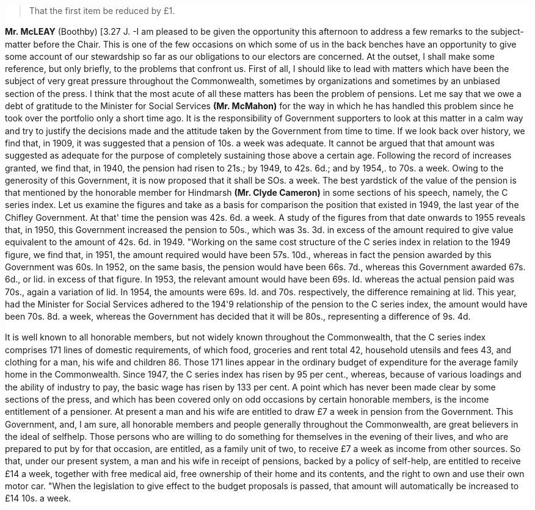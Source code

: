   >That the first item be reduced by £1. 


 **Mr. McLEAY** (Boothby) [3.27 J. -I am pleased to be given the opportunity this afternoon to address a few remarks to the subject-matter before the Chair. This is one of the few occasions on which some of us in the back benches have an opportunity to give some account of our stewardship so far as our obligations to our electors are concerned. At the outset, I shall make some reference, but only briefly, to the problems that confront us. First of all, I should like to lead with matters which have been the subject of very great pressure throughout the Commonwealth, sometimes by organizations and sometimes by an unbiased section of the press. I think that the most acute of all these matters has been the problem of pensions. Let me say that we owe a debt of gratitude to the Minister for Social Services  **(Mr. McMahon)**  for the way in which he has handled this problem since he took over the portfolio only a short time ago. It is the responsibility of Government supporters to look at this matter in a calm way and try to justify the decisions made and the attitude taken by the Government from time to time. If we look back over history, we find that, in 1909, it was suggested that a pension of 10s. a week was adequate. It cannot be argued that that amount was suggested as adequate for the purpose of completely sustaining those above a certain age. Following the record of increases granted, we find that, in 1940, the pension had risen to 21s.; by 1949, to 42s. 6d.; and by 1954,. to 70s. a week. Owing to the generosity of this Government, it is now proposed that it shall be SOs. a week. The best yardstick of the value of the pension is that mentioned by the honorable member for Hindmarsh  **(Mr. Clyde Cameron)**  in some sections of his speech, namely, the C series index. Let us examine the figures and take as a basis for comparison the position that existed in 1949, the last year of the Chifley Government. At that' time the pension was 42s. 6d. a week. A study of the figures from that date onwards to 1955 reveals that, in 1950, this Government increased the pension to 50s., which was 3s. 3d. in excess of the amount required to give value equivalent to the amount of 42s. 6d. in 1949. "Working on the same cost structure of the C series index in relation to the 1949 figure, we find that, in 1951, the amount required would have been 57s. 10d., whereas in fact the pension awarded by this Government was 60s. In 1952, on the same basis, the pension would have been 66s. 7d., whereas this Government awarded 67s. 6d., or lid. in excess of that figure. In 1953, the relevant amount would have been 69s. Id. whereas the actual pension paid was 70s., again a variation of lid. In 1954, the amounts were 69s. Id. and 70s. respectively, the difference remaining at lid. This year, had the Minister for Social Services adhered to the 194'9 relationship of the pension to the C series index, the amount would have been 70s. 8d. a week, whereas the Government has decided that it will be 80s., representing a difference of 9s. 4d. 

It is well known to all honorable members, but not widely known throughout the Commonwealth, that the C series index comprises 171 lines of domestic requirements, of which food, groceries and rent total 42, household utensils and fees 43, and clothing for a man, his wife and children 86. Those 171 lines appear in the ordinary budget of expenditure for the average family home in the Commonwealth. Since 1947, the C series index has risen by 95 per cent., whereas, because of various loadings and the ability of industry to pay, the basic wage has risen by 133 per cent. A point which has never been made clear by some sections of the press, and which has been covered only on odd occasions by certain honorable members, is the income entitlement of a pensioner. At present a man and his wife are entitled to draw £7 a week in pension from the Government. This Government, and, I am sure, all honorable members and people generally throughout the Commonwealth, are great believers in the ideal of selfhelp. Those persons who are willing to do something for themselves in the evening of their lives, and who are prepared to put by for that occasion, are entitled, as a family unit of two, to receive £7 a week as income from other sources. So that, under our present system, a man and his wife in receipt of pensions, backed by a policy of self-help, are entitled to receive £14 a week, together with free medical aid, free ownership of their home and its contents, and the right to own and use their own motor car. "When the legislation to give effect to the budget proposals is passed, that amount will automatically be increased to £14 10s. a week. 
